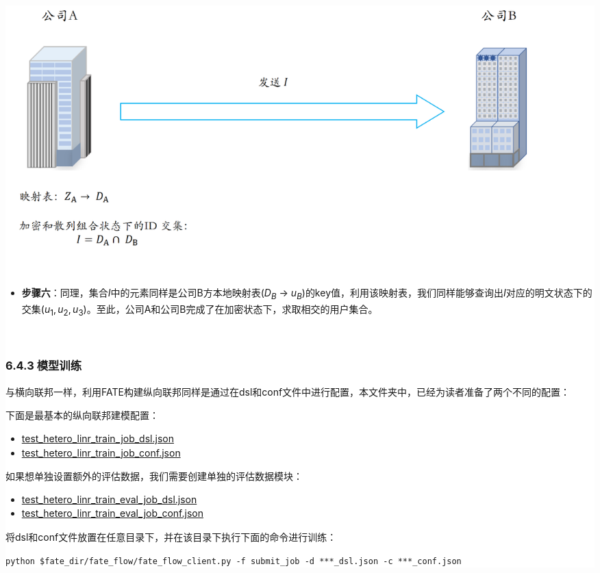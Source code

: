   <img width="800" src="./figures/fig10.png" alt=""/>
  </div>

  &nbsp;

- **步骤六**：同理，集合$I$中的元素同样是公司B方本地映射表$(D_B\ \to \ u_B)$的key值，利用该映射表，我们同样能够查询出$I$对应的明文状态下的交集$(u_1,u_2,u_3)$。至此，公司A和公司B完成了在加密状态下，求取相交的用户集合。

  &nbsp;

### 6.4.3 模型训练

与横向联邦一样，利用FATE构建纵向联邦同样是通过在dsl和conf文件中进行配置，本文件夹中，已经为读者准备了两个不同的配置：

下面是最基本的纵向联邦建模配置：

* [test_hetero_linr_train_job_dsl.json](https://github.com/FederatedAI/Practicing-Federated-Learning/blob/main/chapter06_FATE_VFL/test_hetero_linr_train_job_dsl.json)
* [test_hetero_linr_train_job_conf.json](https://github.com/FederatedAI/Practicing-Federated-Learning/blob/main/chapter06_FATE_VFL/test_hetero_linr_train_job_conf.json)

如果想单独设置额外的评估数据，我们需要创建单独的评估数据模块：

* [test_hetero_linr_train_eval_job_dsl.json](https://github.com/FederatedAI/Practicing-Federated-Learning/blob/main/chapter06_FATE_VFL/test_hetero_linr_train_eval_job_dsl.json)
* [test_hetero_linr_train_eval_job_conf.json](https://github.com/FederatedAI/Practicing-Federated-Learning/blob/main/chapter06_FATE_VFL/test_hetero_linr_train_eval_job_conf.json)



将dsl和conf文件放置在任意目录下，并在该目录下执行下面的命令进行训练：

```
python $fate_dir/fate_flow/fate_flow_client.py -f submit_job -d ***_dsl.json -c ***_conf.json
```

